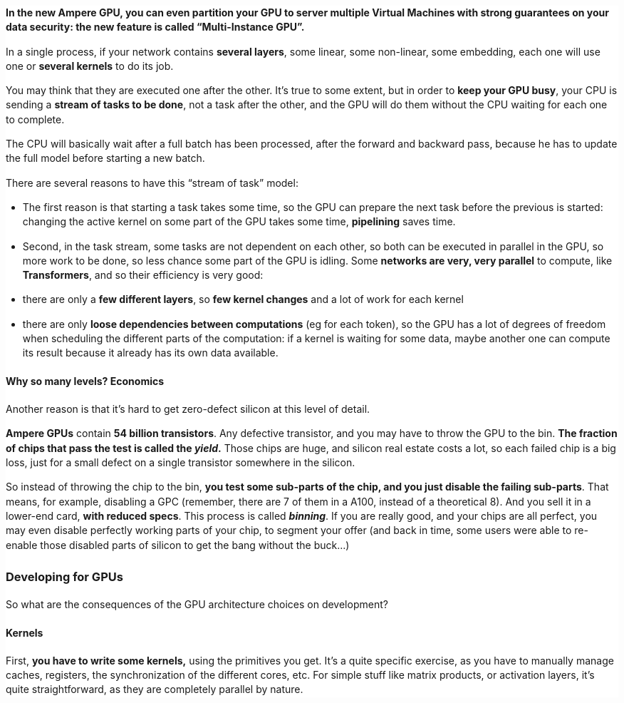 **In the new Ampere GPU, you can even partition your GPU to server multiple Virtual Machines with strong guarantees on your data security: the new feature is called “Multi-Instance GPU”.**

In a single process, if your network contains **several layers**, some linear, some non-linear, some embedding, each one will use one or **several kernels** to do its job.

You may think that they are executed one after the other. It’s true to some extent, but in order to **keep your GPU busy**, your CPU is sending a **stream of tasks to be done**, not a task after the other, and the GPU will do them without the CPU waiting for each one to complete.

The CPU will basically wait after a full batch has been processed, after the forward and backward pass, because he has to update the full model before starting a new batch.

There are several reasons to have this “stream of task” model:

* The first reason is that starting a task takes some time, so the GPU can prepare the next task before the previous is started: changing the active kernel on some part of the GPU takes some time, **pipelining** saves time.
* Second, in the task stream, some tasks are not dependent on each other, so both can be executed in parallel in the GPU, so more work to be done, so less chance some part of the GPU is idling.
Some **networks are very, very parallel** to compute, like **Transformers**, and so their efficiency is very good:

* there are only a **few different layers**, so **few kernel changes** and a lot of work for each kernel
* there are only **loose dependencies between computations** (eg for each token), so the GPU has a lot of degrees of freedom when scheduling the different parts of the computation: if a kernel is waiting for some data, maybe another one can compute its result because it already has its own data available.
#### Why so many levels? Economics

Another reason is that it’s hard to get zero-defect silicon at this level of detail.

**Ampere GPUs** contain **54 billion transistors**. Any defective transistor, and you may have to throw the GPU to the bin. **The fraction of chips that pass the test is called the *yield*.** Those chips are huge, and silicon real estate costs a lot, so each failed chip is a big loss, just for a small defect on a single transistor somewhere in the silicon.

So instead of throwing the chip to the bin, **you test some sub-parts of the chip, and you just disable the failing sub-parts**. That means, for example, disabling a GPC (remember, there are 7 of them in a A100, instead of a theoretical 8). And you sell it in a lower-end card, **with reduced specs**. This process is called ***binning***. If you are really good, and your chips are all perfect, you may even disable perfectly working parts of your chip, to segment your offer (and back in time, some users were able to re-enable those disabled parts of silicon to get the bang without the buck…)

### Developing for GPUs

So what are the consequences of the GPU architecture choices on development?

#### Kernels

First, **you have to write some kernels,** using the primitives you get. It’s a quite specific exercise, as you have to manually manage caches, registers, the synchronization of the different cores, etc. For simple stuff like matrix products, or activation layers, it’s quite straightforward, as they are completely parallel by nature.
